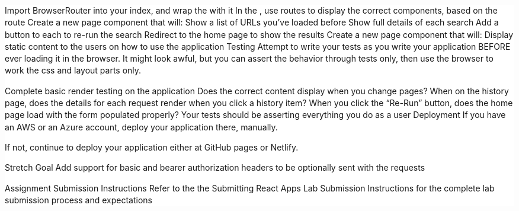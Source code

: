 Import BrowserRouter into your index, and wrap the <App /> with it
In the <App />, use routes to display the correct components, based on the route
Create a new <History/> page component that will:
Show a list of URLs you’ve loaded before
Show full details of each search
Add a button to each to re-run the search
Redirect to the home page to show the results
Create a new <Help/> page component that will:
Display static content to the users on how to use the application
Testing
Attempt to write your tests as you write your application BEFORE ever loading it in the browser. It might look awful, but you can assert the behavior through tests only, then use the browser to work the css and layout parts only.

Complete basic render testing on the application
Does the correct content display when you change pages?
When on the history page, does the details for each request render when you click a history item?
When you click the “Re-Run” button, does the home page load with the form populated properly?
Your tests should be asserting everything you do as a user
Deployment
If you have an AWS or an Azure account, deploy your application there, manually.

If not, continue to deploy your application either at GitHub pages or Netlify.

Stretch Goal
Add support for basic and bearer authorization headers to be optionally sent with the requests

Assignment Submission Instructions
Refer to the the Submitting React Apps Lab Submission Instructions for the complete lab submission process and expectations

# 